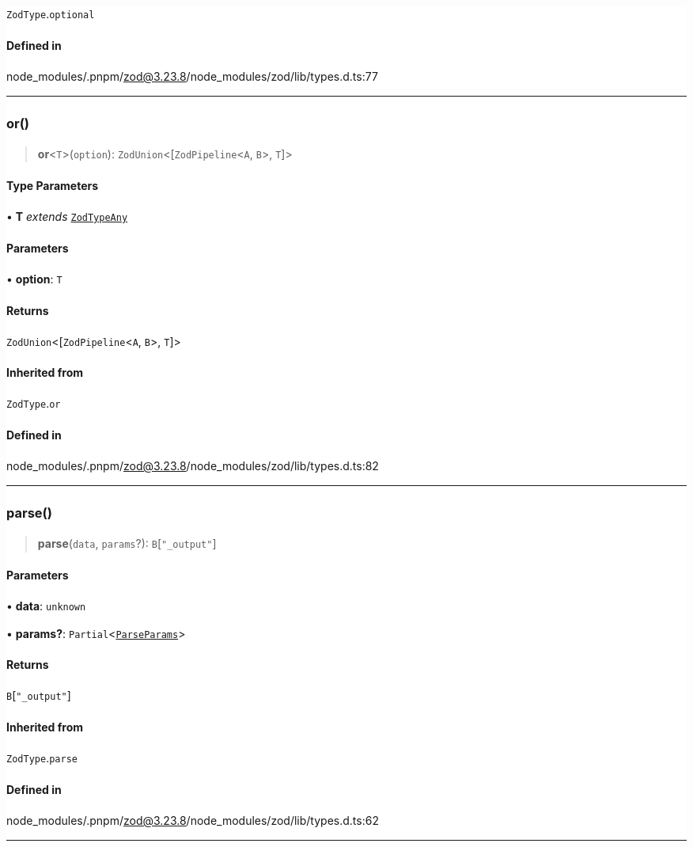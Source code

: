 `ZodType`.`optional`

#### Defined in

node\_modules/.pnpm/zod@3.23.8/node\_modules/zod/lib/types.d.ts:77

***

### or()

> **or**\<`T`\>(`option`): `ZodUnion`\<[`ZodPipeline`\<`A`, `B`\>, `T`]\>

#### Type Parameters

• **T** *extends* [`ZodTypeAny`](../type-aliases/ZodTypeAny.md)

#### Parameters

• **option**: `T`

#### Returns

`ZodUnion`\<[`ZodPipeline`\<`A`, `B`\>, `T`]\>

#### Inherited from

`ZodType`.`or`

#### Defined in

node\_modules/.pnpm/zod@3.23.8/node\_modules/zod/lib/types.d.ts:82

***

### parse()

> **parse**(`data`, `params`?): `B`\[`"_output"`\]

#### Parameters

• **data**: `unknown`

• **params?**: `Partial`\<[`ParseParams`](../type-aliases/ParseParams.md)\>

#### Returns

`B`\[`"_output"`\]

#### Inherited from

`ZodType`.`parse`

#### Defined in

node\_modules/.pnpm/zod@3.23.8/node\_modules/zod/lib/types.d.ts:62

***
